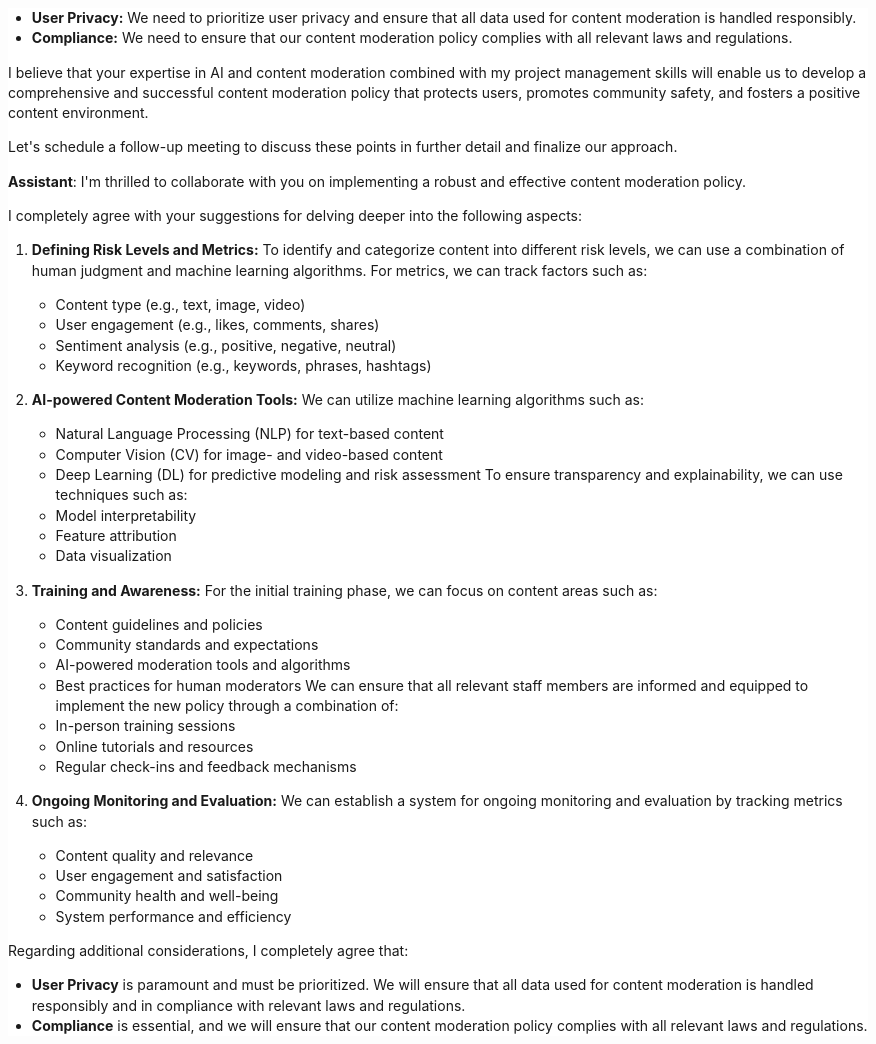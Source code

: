 * **User Privacy:** We need to prioritize user privacy and ensure that all data used for content moderation is handled responsibly.
* **Compliance:** We need to ensure that our content moderation policy complies with all relevant laws and regulations.

I believe that your expertise in AI and content moderation combined with my project management skills will enable us to develop a comprehensive and successful content moderation policy that protects users, promotes community safety, and fosters a positive content environment.

Let's schedule a follow-up meeting to discuss these points in further detail and finalize our approach.

**Assistant**: I'm thrilled to collaborate with you on implementing a robust and effective content moderation policy.

I completely agree with your suggestions for delving deeper into the following aspects:

1. **Defining Risk Levels and Metrics:** To identify and categorize content into different risk levels, we can use a combination of human judgment and machine learning algorithms. For metrics, we can track factors such as:
	* Content type (e.g., text, image, video)
	* User engagement (e.g., likes, comments, shares)
	* Sentiment analysis (e.g., positive, negative, neutral)
	* Keyword recognition (e.g., keywords, phrases, hashtags)
2. **AI-powered Content Moderation Tools:** We can utilize machine learning algorithms such as:
	* Natural Language Processing (NLP) for text-based content
	* Computer Vision (CV) for image- and video-based content
	* Deep Learning (DL) for predictive modeling and risk assessment
To ensure transparency and explainability, we can use techniques such as:
	* Model interpretability
	* Feature attribution
	* Data visualization

3. **Training and Awareness:** For the initial training phase, we can focus on content areas such as:
	* Content guidelines and policies
	* Community standards and expectations
	* AI-powered moderation tools and algorithms
	* Best practices for human moderators
We can ensure that all relevant staff members are informed and equipped to implement the new policy through a combination of:
	* In-person training sessions
	* Online tutorials and resources
	* Regular check-ins and feedback mechanisms

4. **Ongoing Monitoring and Evaluation:** We can establish a system for ongoing monitoring and evaluation by tracking metrics such as:
	* Content quality and relevance
	* User engagement and satisfaction
	* Community health and well-being
	* System performance and efficiency

Regarding additional considerations, I completely agree that:

* **User Privacy** is paramount and must be prioritized. We will ensure that all data used for content moderation is handled responsibly and in compliance with relevant laws and regulations.
* **Compliance** is essential, and we will ensure that our content moderation policy complies with all relevant laws and regulations.
